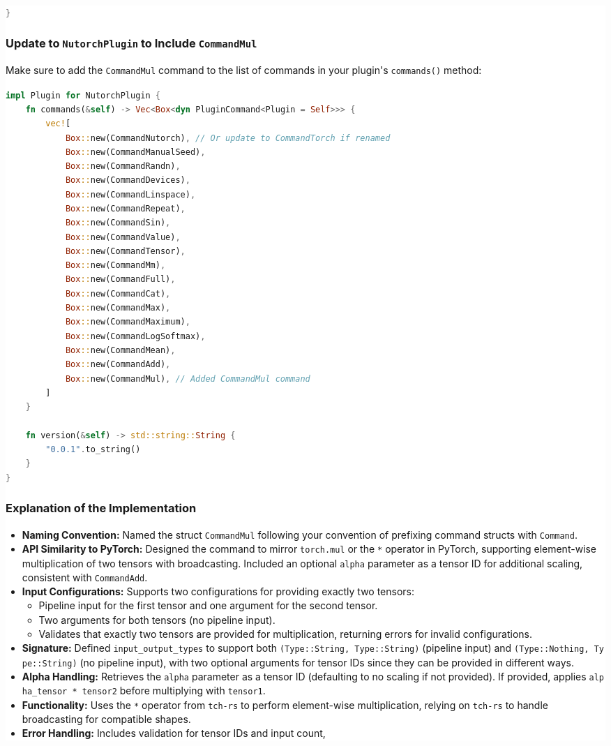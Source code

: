 ```rust
}
```

### Update to `NutorchPlugin` to Include `CommandMul`

Make sure to add the `CommandMul` command to the list of commands in your
plugin's `commands()` method:

```rust
impl Plugin for NutorchPlugin {
    fn commands(&self) -> Vec<Box<dyn PluginCommand<Plugin = Self>>> {
        vec![
            Box::new(CommandNutorch), // Or update to CommandTorch if renamed
            Box::new(CommandManualSeed),
            Box::new(CommandRandn),
            Box::new(CommandDevices),
            Box::new(CommandLinspace),
            Box::new(CommandRepeat),
            Box::new(CommandSin),
            Box::new(CommandValue),
            Box::new(CommandTensor),
            Box::new(CommandMm),
            Box::new(CommandFull),
            Box::new(CommandCat),
            Box::new(CommandMax),
            Box::new(CommandMaximum),
            Box::new(CommandLogSoftmax),
            Box::new(CommandMean),
            Box::new(CommandAdd),
            Box::new(CommandMul), // Added CommandMul command
        ]
    }

    fn version(&self) -> std::string::String {
        "0.0.1".to_string()
    }
}
```

### Explanation of the Implementation

- **Naming Convention:** Named the struct `CommandMul` following your convention
  of prefixing command structs with `Command`.
- **API Similarity to PyTorch:** Designed the command to mirror `torch.mul` or
  the `*` operator in PyTorch, supporting element-wise multiplication of two
  tensors with broadcasting. Included an optional `alpha` parameter as a tensor
  ID for additional scaling, consistent with `CommandAdd`.
- **Input Configurations:** Supports two configurations for providing exactly
  two tensors:
  - Pipeline input for the first tensor and one argument for the second tensor.
  - Two arguments for both tensors (no pipeline input).
  - Validates that exactly two tensors are provided for multiplication,
    returning errors for invalid configurations.
- **Signature:** Defined `input_output_types` to support both
  `(Type::String, Type::String)` (pipeline input) and
  `(Type::Nothing, Type::String)` (no pipeline input), with two optional
  arguments for tensor IDs since they can be provided in different ways.
- **Alpha Handling:** Retrieves the `alpha` parameter as a tensor ID (defaulting
  to no scaling if not provided). If provided, applies `alpha_tensor * tensor2`
  before multiplying with `tensor1`.
- **Functionality:** Uses the `*` operator from `tch-rs` to perform element-wise
  multiplication, relying on `tch-rs` to handle broadcasting for compatible
  shapes.
- **Error Handling:** Includes validation for tensor IDs and input count,